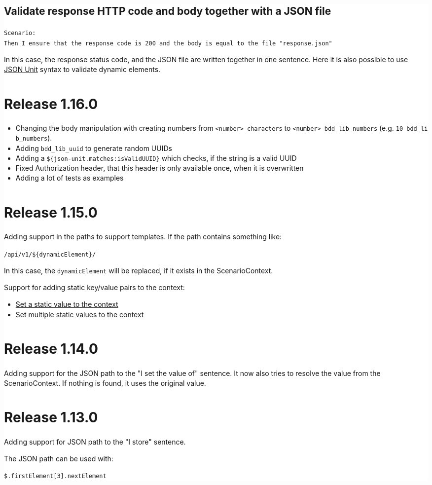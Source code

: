 ## Validate response HTTP code and body together with a JSON file

```gherkin
Scenario:
Then I ensure that the response code is 200 and the body is equal to the file "response.json"
```

In this case, the response status code, and the JSON file are written together in one sentence.
Here it is also possible to use [JSON Unit](https://github.com/lukas-krecan/JsonUnit) syntax to validate dynamic
elements.

# Release 1.16.0

- Changing the body manipulation with creating numbers from `<number> characters` to `<number> bdd_lib_numbers` (e.g.
  `10 bdd_lib_numbers`).
- Adding `bdd_lib_uuid` to generate random UUIDs
- Adding a `${json-unit.matches:isValidUUID}` which checks, if the string is a valid UUID
- Fixed Authorization header, that this header is only available once, when it is overwritten
- Adding a lot of tests as examples

# Release 1.15.0

Adding support in the paths to support templates.
If the path contains something like:

```
/api/v1/${dynamicElement}/
```

In this case, the `dynamicElement` will be replaced, if it exists in the ScenarioContext.

Support for adding static key/value pairs to the context:

- [Set a static value to the context](README.md)
- [Set multiple static values to the context](README.md)

# Release 1.14.0

Adding support for the JSON path to the "I set the value of" sentence.
It now also tries to resolve the value from the ScenarioContext.
If nothing is found, it uses the original value.

# Release 1.13.0

Adding support for JSON path to the "I store" sentence.

The JSON path can be used with:

```
$.firstElement[3].nextElement
```
